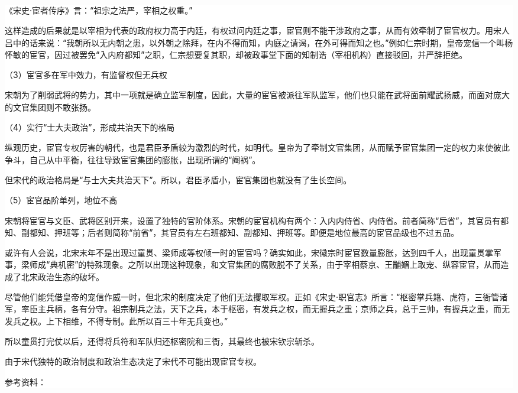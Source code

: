 

《宋史·宦者传序》言：“祖宗之法严，宰相之权重。”




这样造成的后果就是以宰相为代表的政府权力高于内廷，有权过问内廷之事，宦官则不能干涉政府之事，从而有效牵制了宦官权力。用宋人吕中的话来说：“我朝所以无内朝之患，以外朝之除拜，在内不得而知，内庭之请谒，在外可得而知之也。”例如仁宗时期，皇帝宠信一个叫杨怀敏的宦官，因过被罢免“入内府都知”之职，仁宗想要复其职，却被政事堂下面的知制诰（宰相机构）直接驳回，并严辞拒绝。




（3）宦官多在军中效力，有监督权但无兵权




宋朝为了削弱武将的势力，其中一项就是确立监军制度，因此，大量的宦官被派往军队监军，他们也只能在武将面前耀武扬威，而面对庞大的文官集团则不敢张扬。




（4）实行“士大夫政治”，形成共治天下的格局




纵观历史，宦官专权厉害的朝代，也是君臣矛盾较为激烈的时代，如明代。皇帝为了牵制文官集团，从而赋予宦官集团一定的权力来使彼此争斗，自己从中平衡，往往导致宦官集团的膨胀，出现所谓的“阉祸”。




但宋代的政治格局是“与士大夫共治天下”。所以，君臣矛盾小，宦官集团也就没有了生长空间。




（5）宦官品阶单列，地位不高




宋朝将宦官与文臣、武将区别开来，设置了独特的官阶体系。宋朝的宦官机构有两个：入内内侍省、内侍省。前者简称“后省”，其官员有都知、副都知、押班等；后者则简称“前省”，其官员有左右班都知、副都知、押班等。即便是地位最高的宦官品级也不过五品。




或许有人会说，北宋末年不是出现过童贯、梁师成等权倾一时的宦官吗？确实如此，宋徽宗时宦官数量膨胀，达到四千人，出现童贯掌军事，梁师成“典机密”的特殊现象。之所以出现这种现象，和文官集团的腐败脱不了关系，由于宰相蔡京、王黼媚上取宠、纵容宦官，从而造成了北宋政治生态的破坏。








尽管他们能凭借皇帝的宠信作威一时，但北宋的制度决定了他们无法攫取军权。正如《宋史·职官志》所言：“枢密掌兵籍、虎符，三衙管诸军，率臣主兵柄，各有分守。祖宗制兵之法，天下之兵，本于枢密，有发兵之权，而无握兵之重；京师之兵，总于三帅，有握兵之重，而无发兵之权。上下相维，不得专制。此所以百三十年无兵变也。”




所以童贯打完仗以后，还得将兵符和军队归还枢密院和三衙，其最终也被宋钦宗斩杀。




由于宋代独特的政治制度和政治生态决定了宋代不可能出现宦官专权。




参考资料：

